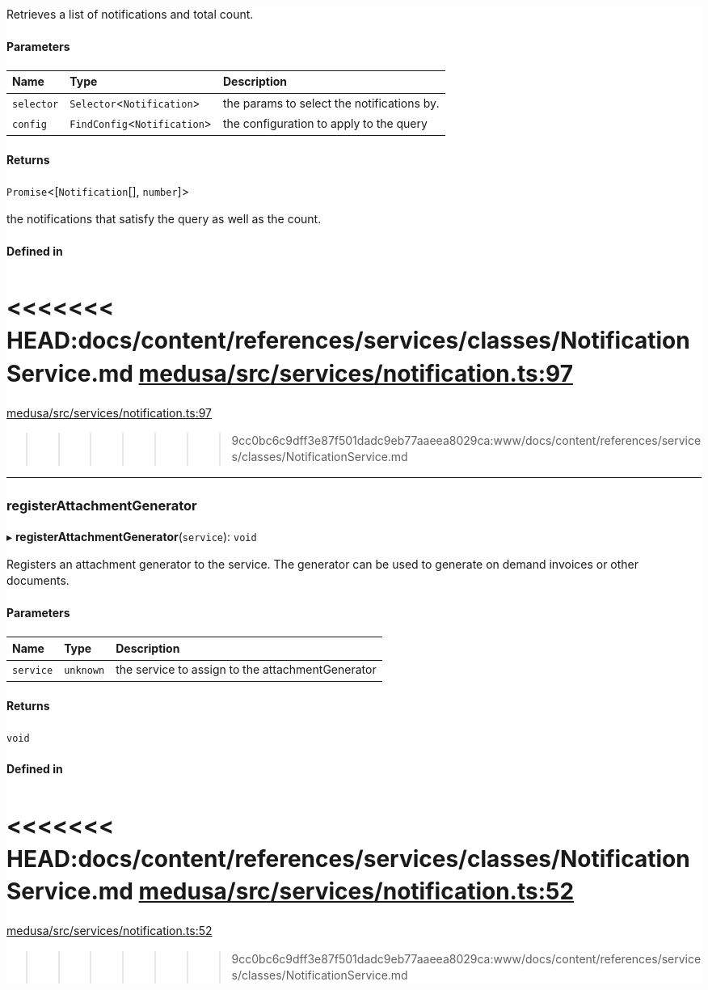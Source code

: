 Retrieves a list of notifications and total count.

#### Parameters

| Name | Type | Description |
| :------ | :------ | :------ |
| `selector` | `Selector`<`Notification`\> | the params to select the notifications by. |
| `config` | `FindConfig`<`Notification`\> | the configuration to apply to the query |

#### Returns

`Promise`<[`Notification`[], `number`]\>

the notifications that satisfy the query as well as the count.

#### Defined in

<<<<<<< HEAD:docs/content/references/services/classes/NotificationService.md
[medusa/src/services/notification.ts:97](https://github.com/medusajs/medusa/blob/95c538c67/packages/medusa/src/services/notification.ts#L97)
=======
[medusa/src/services/notification.ts:97](https://github.com/medusajs/medusa/blob/755f9cf30/packages/medusa/src/services/notification.ts#L97)
>>>>>>> 9cc0bc6c9dff3e87f501dadc9eb77aaeea8029ca:www/docs/content/references/services/classes/NotificationService.md

___

### registerAttachmentGenerator

▸ **registerAttachmentGenerator**(`service`): `void`

Registers an attachment generator to the service. The generator can be
used to generate on demand invoices or other documents.

#### Parameters

| Name | Type | Description |
| :------ | :------ | :------ |
| `service` | `unknown` | the service to assign to the attachmentGenerator |

#### Returns

`void`

#### Defined in

<<<<<<< HEAD:docs/content/references/services/classes/NotificationService.md
[medusa/src/services/notification.ts:52](https://github.com/medusajs/medusa/blob/95c538c67/packages/medusa/src/services/notification.ts#L52)
=======
[medusa/src/services/notification.ts:52](https://github.com/medusajs/medusa/blob/755f9cf30/packages/medusa/src/services/notification.ts#L52)
>>>>>>> 9cc0bc6c9dff3e87f501dadc9eb77aaeea8029ca:www/docs/content/references/services/classes/NotificationService.md
